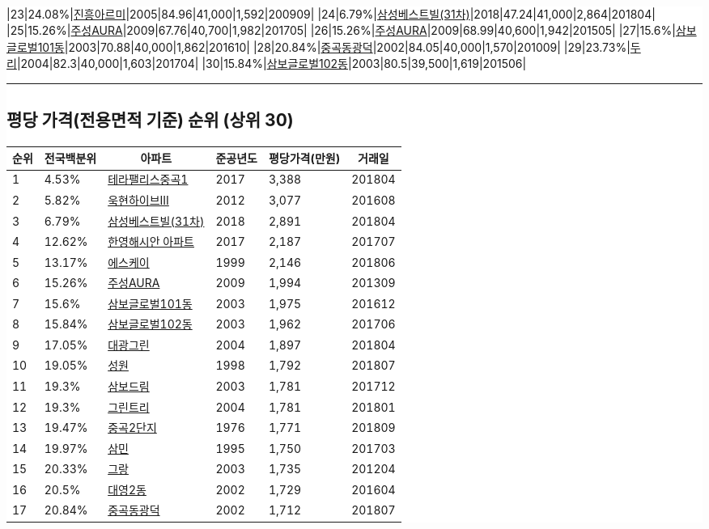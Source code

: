 |23|24.08%|[진흥아르미](https://search.naver.com/search.naver?query=%EC%84%9C%EC%9A%B8%ED%8A%B9%EB%B3%84%EC%8B%9C+%EA%B4%91%EC%A7%84%EA%B5%AC+%EC%A4%91%EA%B3%A1%EB%8F%99+%EC%A7%84%ED%9D%A5%EC%95%84%EB%A5%B4%EB%AF%B8)|2005|84.96|41,000|1,592|200909|
|24|6.79%|[삼성베스트빌(31차)](https://search.naver.com/search.naver?query=%EC%84%9C%EC%9A%B8%ED%8A%B9%EB%B3%84%EC%8B%9C+%EA%B4%91%EC%A7%84%EA%B5%AC+%EC%A4%91%EA%B3%A1%EB%8F%99+%EC%82%BC%EC%84%B1%EB%B2%A0%EC%8A%A4%ED%8A%B8%EB%B9%8C%2831%EC%B0%A8%29)|2018|47.24|41,000|2,864|201804|
|25|15.26%|[주성AURA](https://search.naver.com/search.naver?query=%EC%84%9C%EC%9A%B8%ED%8A%B9%EB%B3%84%EC%8B%9C+%EA%B4%91%EC%A7%84%EA%B5%AC+%EC%A4%91%EA%B3%A1%EB%8F%99+%EC%A3%BC%EC%84%B1AURA)|2009|67.76|40,700|1,982|201705|
|26|15.26%|[주성AURA](https://search.naver.com/search.naver?query=%EC%84%9C%EC%9A%B8%ED%8A%B9%EB%B3%84%EC%8B%9C+%EA%B4%91%EC%A7%84%EA%B5%AC+%EC%A4%91%EA%B3%A1%EB%8F%99+%EC%A3%BC%EC%84%B1AURA)|2009|68.99|40,600|1,942|201505|
|27|15.6%|[삼보글로벌101동](https://search.naver.com/search.naver?query=%EC%84%9C%EC%9A%B8%ED%8A%B9%EB%B3%84%EC%8B%9C+%EA%B4%91%EC%A7%84%EA%B5%AC+%EC%A4%91%EA%B3%A1%EB%8F%99+%EC%82%BC%EB%B3%B4%EA%B8%80%EB%A1%9C%EB%B2%8C101%EB%8F%99)|2003|70.88|40,000|1,862|201610|
|28|20.84%|[중곡동광덕](https://search.naver.com/search.naver?query=%EC%84%9C%EC%9A%B8%ED%8A%B9%EB%B3%84%EC%8B%9C+%EA%B4%91%EC%A7%84%EA%B5%AC+%EC%A4%91%EA%B3%A1%EB%8F%99+%EC%A4%91%EA%B3%A1%EB%8F%99%EA%B4%91%EB%8D%95)|2002|84.05|40,000|1,570|201009|
|29|23.73%|[두리](https://search.naver.com/search.naver?query=%EC%84%9C%EC%9A%B8%ED%8A%B9%EB%B3%84%EC%8B%9C+%EA%B4%91%EC%A7%84%EA%B5%AC+%EC%A4%91%EA%B3%A1%EB%8F%99+%EB%91%90%EB%A6%AC)|2004|82.3|40,000|1,603|201704|
|30|15.84%|[삼보글로벌102동](https://search.naver.com/search.naver?query=%EC%84%9C%EC%9A%B8%ED%8A%B9%EB%B3%84%EC%8B%9C+%EA%B4%91%EC%A7%84%EA%B5%AC+%EC%A4%91%EA%B3%A1%EB%8F%99+%EC%82%BC%EB%B3%B4%EA%B8%80%EB%A1%9C%EB%B2%8C102%EB%8F%99)|2003|80.5|39,500|1,619|201506|


---

## 평당 가격(전용면적 기준) 순위 (상위 30)


|순위|전국백분위|아파트|준공년도|평당가격(만원)|거래일|
|---|---|---|---|---|---|
|1|4.53%|[테라팰리스중곡1](https://search.naver.com/search.naver?query=%EC%84%9C%EC%9A%B8%ED%8A%B9%EB%B3%84%EC%8B%9C+%EA%B4%91%EC%A7%84%EA%B5%AC+%EC%A4%91%EA%B3%A1%EB%8F%99+%ED%85%8C%EB%9D%BC%ED%8C%B0%EB%A6%AC%EC%8A%A4%EC%A4%91%EA%B3%A11)|2017|3,388|201804|
|2|5.82%|[욱현하이브Ⅲ](https://search.naver.com/search.naver?query=%EC%84%9C%EC%9A%B8%ED%8A%B9%EB%B3%84%EC%8B%9C+%EA%B4%91%EC%A7%84%EA%B5%AC+%EC%A4%91%EA%B3%A1%EB%8F%99+%EC%9A%B1%ED%98%84%ED%95%98%EC%9D%B4%EB%B8%8C%E2%85%A2)|2012|3,077|201608|
|3|6.79%|[삼성베스트빌(31차)](https://search.naver.com/search.naver?query=%EC%84%9C%EC%9A%B8%ED%8A%B9%EB%B3%84%EC%8B%9C+%EA%B4%91%EC%A7%84%EA%B5%AC+%EC%A4%91%EA%B3%A1%EB%8F%99+%EC%82%BC%EC%84%B1%EB%B2%A0%EC%8A%A4%ED%8A%B8%EB%B9%8C%2831%EC%B0%A8%29)|2018|2,891|201804|
|4|12.62%|[한영해시안 아파트](https://search.naver.com/search.naver?query=%EC%84%9C%EC%9A%B8%ED%8A%B9%EB%B3%84%EC%8B%9C+%EA%B4%91%EC%A7%84%EA%B5%AC+%EC%A4%91%EA%B3%A1%EB%8F%99+%ED%95%9C%EC%98%81%ED%95%B4%EC%8B%9C%EC%95%88+%EC%95%84%ED%8C%8C%ED%8A%B8)|2017|2,187|201707|
|5|13.17%|[에스케이](https://search.naver.com/search.naver?query=%EC%84%9C%EC%9A%B8%ED%8A%B9%EB%B3%84%EC%8B%9C+%EA%B4%91%EC%A7%84%EA%B5%AC+%EC%A4%91%EA%B3%A1%EB%8F%99+%EC%97%90%EC%8A%A4%EC%BC%80%EC%9D%B4)|1999|2,146|201806|
|6|15.26%|[주성AURA](https://search.naver.com/search.naver?query=%EC%84%9C%EC%9A%B8%ED%8A%B9%EB%B3%84%EC%8B%9C+%EA%B4%91%EC%A7%84%EA%B5%AC+%EC%A4%91%EA%B3%A1%EB%8F%99+%EC%A3%BC%EC%84%B1AURA)|2009|1,994|201309|
|7|15.6%|[삼보글로벌101동](https://search.naver.com/search.naver?query=%EC%84%9C%EC%9A%B8%ED%8A%B9%EB%B3%84%EC%8B%9C+%EA%B4%91%EC%A7%84%EA%B5%AC+%EC%A4%91%EA%B3%A1%EB%8F%99+%EC%82%BC%EB%B3%B4%EA%B8%80%EB%A1%9C%EB%B2%8C101%EB%8F%99)|2003|1,975|201612|
|8|15.84%|[삼보글로벌102동](https://search.naver.com/search.naver?query=%EC%84%9C%EC%9A%B8%ED%8A%B9%EB%B3%84%EC%8B%9C+%EA%B4%91%EC%A7%84%EA%B5%AC+%EC%A4%91%EA%B3%A1%EB%8F%99+%EC%82%BC%EB%B3%B4%EA%B8%80%EB%A1%9C%EB%B2%8C102%EB%8F%99)|2003|1,962|201706|
|9|17.05%|[대광그린](https://search.naver.com/search.naver?query=%EC%84%9C%EC%9A%B8%ED%8A%B9%EB%B3%84%EC%8B%9C+%EA%B4%91%EC%A7%84%EA%B5%AC+%EC%A4%91%EA%B3%A1%EB%8F%99+%EB%8C%80%EA%B4%91%EA%B7%B8%EB%A6%B0)|2004|1,897|201804|
|10|19.05%|[성원](https://search.naver.com/search.naver?query=%EC%84%9C%EC%9A%B8%ED%8A%B9%EB%B3%84%EC%8B%9C+%EA%B4%91%EC%A7%84%EA%B5%AC+%EC%A4%91%EA%B3%A1%EB%8F%99+%EC%84%B1%EC%9B%90)|1998|1,792|201807|
|11|19.3%|[삼보드림](https://search.naver.com/search.naver?query=%EC%84%9C%EC%9A%B8%ED%8A%B9%EB%B3%84%EC%8B%9C+%EA%B4%91%EC%A7%84%EA%B5%AC+%EC%A4%91%EA%B3%A1%EB%8F%99+%EC%82%BC%EB%B3%B4%EB%93%9C%EB%A6%BC)|2003|1,781|201712|
|12|19.3%|[그린트리](https://search.naver.com/search.naver?query=%EC%84%9C%EC%9A%B8%ED%8A%B9%EB%B3%84%EC%8B%9C+%EA%B4%91%EC%A7%84%EA%B5%AC+%EC%A4%91%EA%B3%A1%EB%8F%99+%EA%B7%B8%EB%A6%B0%ED%8A%B8%EB%A6%AC)|2004|1,781|201801|
|13|19.47%|[중곡2단지](https://search.naver.com/search.naver?query=%EC%84%9C%EC%9A%B8%ED%8A%B9%EB%B3%84%EC%8B%9C+%EA%B4%91%EC%A7%84%EA%B5%AC+%EC%A4%91%EA%B3%A1%EB%8F%99+%EC%A4%91%EA%B3%A12%EB%8B%A8%EC%A7%80)|1976|1,771|201809|
|14|19.97%|[삼민](https://search.naver.com/search.naver?query=%EC%84%9C%EC%9A%B8%ED%8A%B9%EB%B3%84%EC%8B%9C+%EA%B4%91%EC%A7%84%EA%B5%AC+%EC%A4%91%EA%B3%A1%EB%8F%99+%EC%82%BC%EB%AF%BC)|1995|1,750|201703|
|15|20.33%|[그랑](https://search.naver.com/search.naver?query=%EC%84%9C%EC%9A%B8%ED%8A%B9%EB%B3%84%EC%8B%9C+%EA%B4%91%EC%A7%84%EA%B5%AC+%EC%A4%91%EA%B3%A1%EB%8F%99+%EA%B7%B8%EB%9E%91)|2003|1,735|201204|
|16|20.5%|[대영2동](https://search.naver.com/search.naver?query=%EC%84%9C%EC%9A%B8%ED%8A%B9%EB%B3%84%EC%8B%9C+%EA%B4%91%EC%A7%84%EA%B5%AC+%EC%A4%91%EA%B3%A1%EB%8F%99+%EB%8C%80%EC%98%812%EB%8F%99)|2002|1,729|201604|
|17|20.84%|[중곡동광덕](https://search.naver.com/search.naver?query=%EC%84%9C%EC%9A%B8%ED%8A%B9%EB%B3%84%EC%8B%9C+%EA%B4%91%EC%A7%84%EA%B5%AC+%EC%A4%91%EA%B3%A1%EB%8F%99+%EC%A4%91%EA%B3%A1%EB%8F%99%EA%B4%91%EB%8D%95)|2002|1,712|201807|